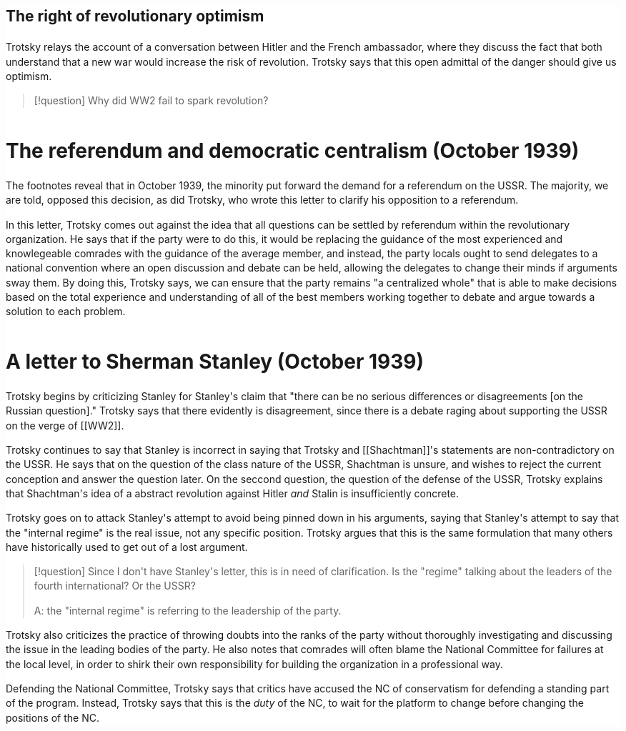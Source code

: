 ## The right of revolutionary optimism
Trotsky relays the account of a conversation between Hitler and the French ambassador, where they discuss the fact that both understand that a new war would increase the risk of revolution. Trotsky says that this open admittal of the danger should give us optimism. 

> [!question]
> Why did WW2 fail to spark revolution?

# The referendum and democratic centralism (October 1939)
The footnotes reveal that in October 1939, the minority put forward the demand for a referendum on the USSR. The majority, we are told, opposed this decision, as did Trotsky, who wrote this letter to clarify his opposition to a referendum. 

In this letter, Trotsky comes out against the idea that all questions can be settled by referendum within the revolutionary organization. He says that if the party were to do this, it would be replacing the guidance of the most experienced and knowlegeable comrades with the guidance of the average member, and instead, the party locals ought to send delegates to a national convention where an open discussion and debate can be held, allowing the delegates to change their minds if arguments sway them. By doing this, Trotsky says, we can ensure that the party remains "a centralized whole" that is able to make decisions based on the total experience and understanding of all of the best members working together to debate and argue towards a solution to each problem. 

# A letter to Sherman Stanley (October 1939)
Trotsky begins by criticizing Stanley for Stanley's claim that "there can be no serious differences or disagreements [on the Russian question]." Trotsky says that there evidently is disagreement, since there is a debate raging about supporting the USSR on the verge of [[WW2]]. 

Trotsky continues to say that Stanley is incorrect in saying that Trotsky and [[Shachtman]]'s statements are non-contradictory on the USSR. He says that on the question of the class nature of the USSR, Shachtman is unsure, and wishes to reject the current conception and answer the question later. On the seccond question, the question of the defense of the USSR, Trotsky explains that Shachtman's idea of a abstract revolution against Hitler *and* Stalin is insufficiently concrete. 

Trotsky goes on to attack Stanley's attempt to avoid being pinned down in his arguments, saying that Stanley's attempt to say that the "internal regime" is the real issue, not any specific position. Trotsky argues that this is the same formulation that many others have historically used to get out of a lost argument. 

> [!question]
> Since I don't have Stanley's letter, this is in need of clarification. Is the "regime" talking about the leaders of the fourth international? Or the USSR?
> 
> A: the "internal regime" is referring to the leadership of the party.

Trotsky also criticizes the practice of throwing doubts into the ranks of the party without thoroughly investigating and discussing the issue in the leading bodies of the party. He also notes that comrades will often blame the National Committee for failures at the local level, in order to shirk their own responsibility for building the organization in a professional way. 

Defending the National Committee, Trotsky says that critics have accused the NC of conservatism for defending a standing part of the program. Instead, Trotsky says that this is the *duty* of the NC, to wait for the platform to change before changing the positions of the NC. 
